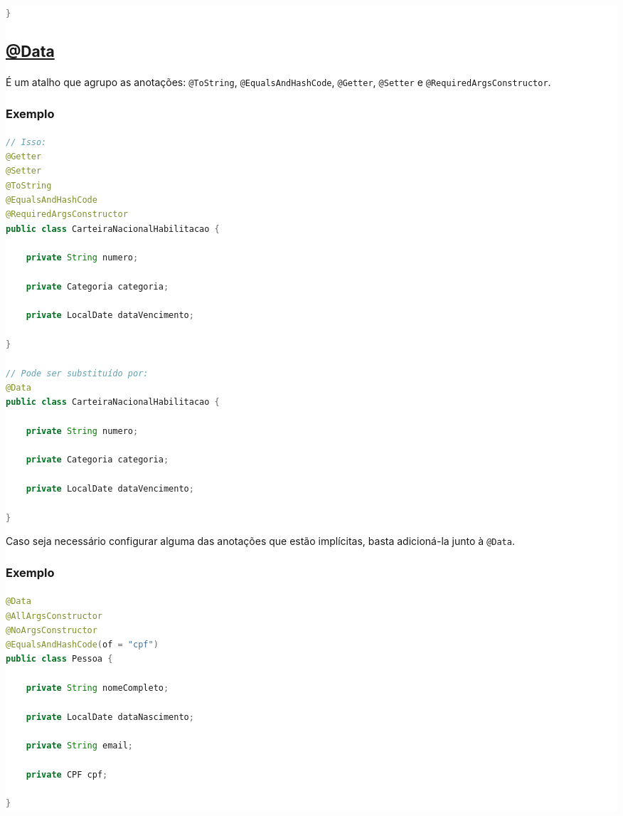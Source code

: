 ```java
}
```

## [@Data](https://projectlombok.org/features/Data)

É um atalho que agrupo as anotações: `@ToString`, `@EqualsAndHashCode`, `@Getter`, `@Setter` e `@RequiredArgsConstructor`.

### Exemplo
```java
// Isso:
@Getter
@Setter
@ToString
@EqualsAndHashCode
@RequiredArgsConstructor
public class CarteiraNacionalHabilitacao {

    private String numero;

    private Categoria categoria;

    private LocalDate dataVencimento;

}

// Pode ser substituído por:
@Data
public class CarteiraNacionalHabilitacao {

    private String numero;

    private Categoria categoria;

    private LocalDate dataVencimento;

}
```

Caso seja necessário configurar alguma das anotações que estão implícitas, basta adicioná-la junto à `@Data`. 

### Exemplo

```java
@Data
@AllArgsConstructor
@NoArgsConstructor
@EqualsAndHashCode(of = "cpf")
public class Pessoa {

    private String nomeCompleto;

    private LocalDate dataNascimento;

    private String email;

    private CPF cpf;

}
```
